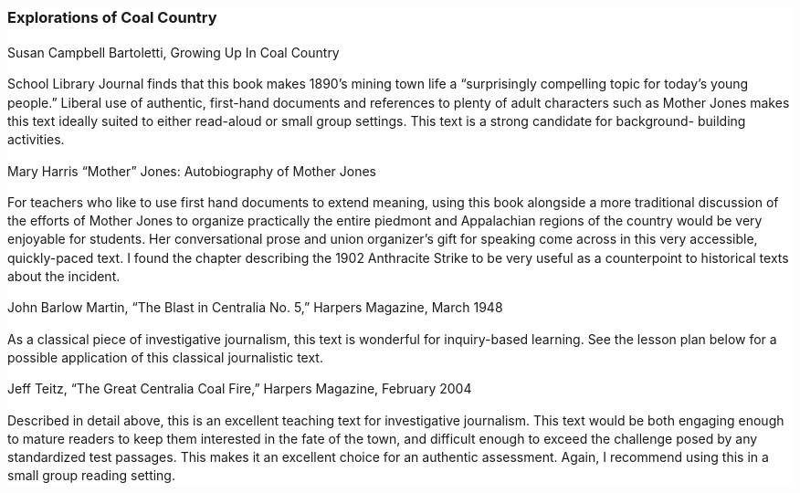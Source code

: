   </i>
 </p>
<h3>
  Explorations of Coal Country
 </h3>
 <p>
  Susan Campbell Bartoletti, Growing Up In Coal Country
 </p>
<p>
  School Library Journal finds that this book makes 1890’s mining town life a “surprisingly compelling topic for today’s young people.” Liberal use of authentic, first-hand documents and references to plenty of adult characters such as Mother Jones makes this text ideally suited to either read-aloud or small group settings. This text is a strong candidate for background- building activities.
 </p>
 <p>
  <i>
  </i>
 </p>
 <p>
  Mary Harris “Mother” Jones: Autobiography of Mother Jones
 </p>
<p>
  For teachers who like to use first hand documents to extend meaning, using this book alongside a more traditional discussion of the efforts of Mother Jones to organize practically the entire piedmont and Appalachian regions of the country would be very enjoyable for students. Her conversational prose and union organizer’s gift for speaking come across in this very accessible, quickly-paced text. I found the chapter describing the 1902 Anthracite Strike to be very useful as a counterpoint to historical texts about the incident.
 </p>
 <p>
  <i>
  </i>
 </p>
 <p>
  John Barlow Martin, “The Blast in Centralia No. 5,” Harpers Magazine, March 1948
 </p>
<p>
  As a classical piece of investigative journalism, this text is wonderful for inquiry-based learning. See the lesson plan below for a possible application of this classical journalistic text.
 </p>
 <p>
  <i>
  </i>
 </p>
 <p>
  Jeff Teitz, “The Great Centralia Coal Fire,” Harpers Magazine, February 2004
 </p>
<p>
  Described in detail above, this is an excellent teaching text for investigative journalism. This text would be both engaging enough to mature readers to keep them interested in the fate of the town, and difficult enough to exceed the challenge posed by any standardized test passages. This makes it an excellent choice for an authentic assessment. Again, I recommend using this in a small group reading setting.
 </p>
